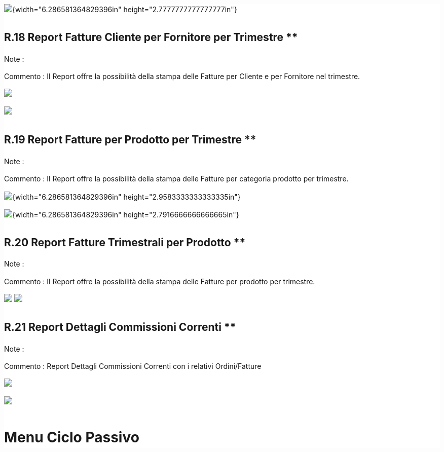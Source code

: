 ![](/image/report/image15.png){width="6.286581364829396in"
height="2.7777777777777777in"}

R.18 Report Fatture Cliente per Fornitore per Trimestre \*\*
------------------------------------------------------------

Note :

Commento : Il Report offre la possibilità della stampa delle Fatture per
Cliente e per Fornitore nel trimestre.

![](/image/report/image118.png) 

![](/image/report/image181.png) 

R.19 Report Fatture per Prodotto per Trimestre \*\*
---------------------------------------------------

Note :

Commento : Il Report offre la possibilità della stampa delle Fatture per
categoria prodotto per trimestre.

![](/image/report/image133.png){width="6.286581364829396in"
height="2.9583333333333335in"}

![](/image/report/image14.png){width="6.286581364829396in"
height="2.7916666666666665in"}

R.20 Report Fatture Trimestrali per Prodotto \*\*
-------------------------------------------------

Note :

Commento : Il Report offre la possibilità della stampa delle Fatture per
prodotto per trimestre.

![](/image/report/image180.png)
![](/image/report/image119.png)

R.21 Report Dettagli Commissioni Correnti \*\*
----------------------------------------------

Note :

Commento : Report Dettagli Commissioni Correnti con i relativi
Ordini/Fatture

![](/image/report/image90.png)

![](/image/report/image171.png)

Menu Ciclo Passivo
==================

